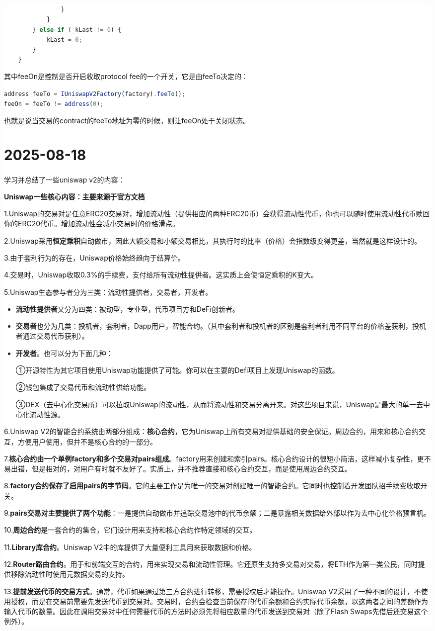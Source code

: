 ~~~ javascript
                }
            }
        } else if (_kLast != 0) {
            kLast = 0;
        }
    }
~~~
其中feeOn是控制是否开启收取protocol fee的一个开关，它是由feeTo决定的：
~~~ javascript
address feeTo = IUniswapV2Factory(factory).feeTo();
feeOn = feeTo != address(0);
~~~
也就是说当交易的contract的feeTo地址为零的时候，则让feeOn处于关闭状态。

# 2025-08-18

学习并总结了一些uniswap v2的内容：

**Uniswap一些核心内容：主要来源于官方文档**

1.Uniswap的交易对是任意ERC20交易对，增加流动性（提供相应的两种ERC20币）会获得流动性代币，你也可以随时使用流动性代币赎回你的ERC20代币。增加流动性会减小交易时的价格滑点。

2.Uniswap采用**恒定乘积**自动做市，因此大额交易和小额交易相比，其执行时的比率（价格）会指数级变得更差，当然就是这样设计的。

3.由于套利行为的存在，Uniswap价格始终趋向于结算价。

4.交易时，Uniswap收取0.3%的手续费，支付给所有流动性提供者。这实质上会使恒定乘积的K变大。

5.Uniswap生态参与者分为三类：流动性提供者，交易者，开发者。
- **流动性提供者**又分为四类：被动型，专业型，代币项目方和DeFi创新者。
- **交易者**也分为几类：投机者，套利者，Dapp用户，智能合约。（其中套利者和投机者的区别是套利者利用不同平台的价格差获利，投机者通过交易代币获利）。
- **开发者**。也可以分为下面几种：
  
    ①开源特性为其它项目使用Uniswap功能提供了可能。你可以在主要的Defi项目上发现Uniswap的函数。
    
    ②钱包集成了交易代币和流动性供给功能。

    ③DEX（去中心化交易所）可以拉取Uniswap的流动性，从而将流动性和交易分离开来。对这些项目来说，Uniswap是最大的单一去中心化流动性源。

6.Uniswap V2的智能合约系统由两部分组成：**核心合约**，它为Uniswap上所有交易对提供基础的安全保证。周边合约，用来和核心合约交互，方便用户使用，但并不是核心合约的一部分。

7.**核心合约由一个单例factory和多个交易对pairs组成**。factory用来创建和索引pairs。核心合约设计的很短小简洁，这样减小复杂性，更不易出错，但是相对的，对用户有时就不友好了。实质上，并不推荐直接和核心合约交互，而是使用周边合约交互。

8.**factory合约保存了启用pairs的字节码**。它的主要工作是为唯一的交易对创建唯一的智能合约。它同时也控制着开发团队招手续费收取开关。

9.**pairs交易对主要提供了两个功能**：一是提供自动做市并追踪交易池中的代币余额；二是暴露相关数据给外部以作为去中心化价格预言机。

10.**周边合约**是一套合约的集合，它们设计用来支持和核心合约作特定领域的交互。

11.**Library库合约**。Uniswap V2中的库提供了大量便利工具用来获取数据和价格。

12.**Router路由合约**。用于和前端交互的合约，用来实现交易和流动性管理。它还原生支持多交易对交易，将ETH作为第一类公民，同时提供移除流动性时使用元数据交易的支持。

13.**提前发送代币的交易方式**。通常，代币如果通过第三方合约进行转移，需要授权后才能操作。Uniswap V2采用了一种不同的设计，不使用授权，而是在交易前需要先发送代币到交易对。交易时，合约会检查当前保存的代币余额和合约实际代币余额，以这两者之间的差额作为输入代币的数量。因此在调用交易对中任何需要代币的方法时必须先将相应数量的代币发送到交易对（除了Flash Swaps先借后还交易这个例外）。
